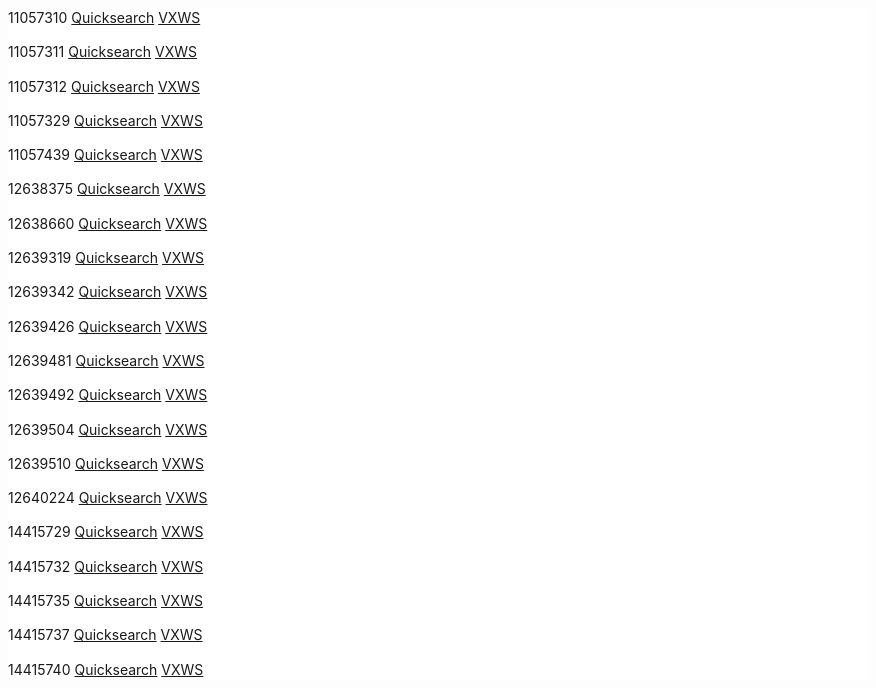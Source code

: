 11057310 [Quicksearch](https://search.library.yale.edu/catalog/11057310) [VXWS](http://prodorbis.library.yale.edu:7014/vxws/GetHoldingsService?bibId=11057310)

11057311 [Quicksearch](https://search.library.yale.edu/catalog/11057311) [VXWS](http://prodorbis.library.yale.edu:7014/vxws/GetHoldingsService?bibId=11057311)

11057312 [Quicksearch](https://search.library.yale.edu/catalog/11057312) [VXWS](http://prodorbis.library.yale.edu:7014/vxws/GetHoldingsService?bibId=11057312)

11057329 [Quicksearch](https://search.library.yale.edu/catalog/11057329) [VXWS](http://prodorbis.library.yale.edu:7014/vxws/GetHoldingsService?bibId=11057329)

11057439 [Quicksearch](https://search.library.yale.edu/catalog/11057439) [VXWS](http://prodorbis.library.yale.edu:7014/vxws/GetHoldingsService?bibId=11057439)

12638375 [Quicksearch](https://search.library.yale.edu/catalog/12638375) [VXWS](http://prodorbis.library.yale.edu:7014/vxws/GetHoldingsService?bibId=12638375)

12638660 [Quicksearch](https://search.library.yale.edu/catalog/12638660) [VXWS](http://prodorbis.library.yale.edu:7014/vxws/GetHoldingsService?bibId=12638660)

12639319 [Quicksearch](https://search.library.yale.edu/catalog/12639319) [VXWS](http://prodorbis.library.yale.edu:7014/vxws/GetHoldingsService?bibId=12639319)

12639342 [Quicksearch](https://search.library.yale.edu/catalog/12639342) [VXWS](http://prodorbis.library.yale.edu:7014/vxws/GetHoldingsService?bibId=12639342)

12639426 [Quicksearch](https://search.library.yale.edu/catalog/12639426) [VXWS](http://prodorbis.library.yale.edu:7014/vxws/GetHoldingsService?bibId=12639426)

12639481 [Quicksearch](https://search.library.yale.edu/catalog/12639481) [VXWS](http://prodorbis.library.yale.edu:7014/vxws/GetHoldingsService?bibId=12639481)

12639492 [Quicksearch](https://search.library.yale.edu/catalog/12639492) [VXWS](http://prodorbis.library.yale.edu:7014/vxws/GetHoldingsService?bibId=12639492)

12639504 [Quicksearch](https://search.library.yale.edu/catalog/12639504) [VXWS](http://prodorbis.library.yale.edu:7014/vxws/GetHoldingsService?bibId=12639504)

12639510 [Quicksearch](https://search.library.yale.edu/catalog/12639510) [VXWS](http://prodorbis.library.yale.edu:7014/vxws/GetHoldingsService?bibId=12639510)

12640224 [Quicksearch](https://search.library.yale.edu/catalog/12640224) [VXWS](http://prodorbis.library.yale.edu:7014/vxws/GetHoldingsService?bibId=12640224)

14415729 [Quicksearch](https://search.library.yale.edu/catalog/14415729) [VXWS](http://prodorbis.library.yale.edu:7014/vxws/GetHoldingsService?bibId=14415729)

14415732 [Quicksearch](https://search.library.yale.edu/catalog/14415732) [VXWS](http://prodorbis.library.yale.edu:7014/vxws/GetHoldingsService?bibId=14415732)

14415735 [Quicksearch](https://search.library.yale.edu/catalog/14415735) [VXWS](http://prodorbis.library.yale.edu:7014/vxws/GetHoldingsService?bibId=14415735)

14415737 [Quicksearch](https://search.library.yale.edu/catalog/14415737) [VXWS](http://prodorbis.library.yale.edu:7014/vxws/GetHoldingsService?bibId=14415737)

14415740 [Quicksearch](https://search.library.yale.edu/catalog/14415740) [VXWS](http://prodorbis.library.yale.edu:7014/vxws/GetHoldingsService?bibId=14415740)
